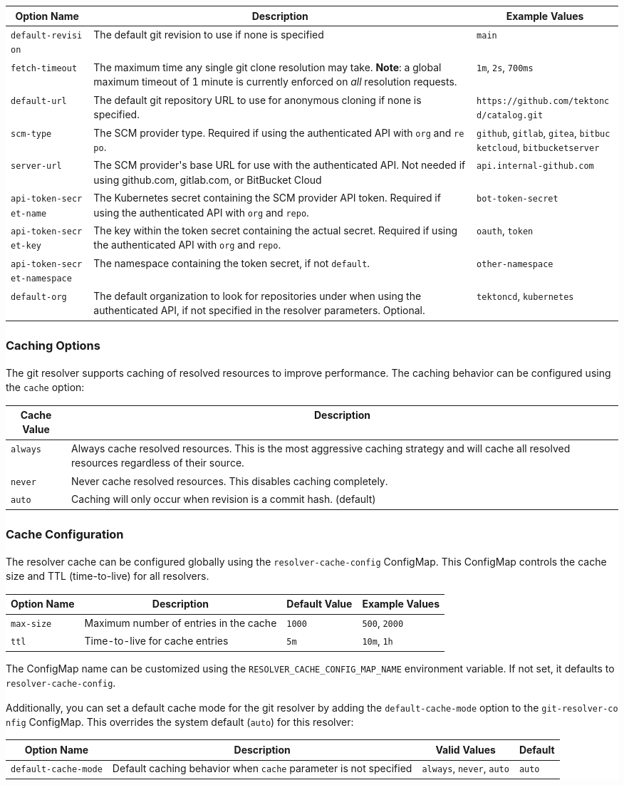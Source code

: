 | Option Name                  | Description                                                                                                                                                   | Example Values                                                   |
|------------------------------|---------------------------------------------------------------------------------------------------------------------------------------------------------------|------------------------------------------------------------------|
| `default-revision`           | The default git revision to use if none is specified                                                                                                          | `main`                                                           |
| `fetch-timeout`              | The maximum time any single git clone resolution may take. **Note**: a global maximum timeout of 1 minute is currently enforced on _all_ resolution requests. | `1m`, `2s`, `700ms`                                              |
| `default-url`                | The default git repository URL to use for anonymous cloning if none is specified.                                                                             | `https://github.com/tektoncd/catalog.git`                        |
| `scm-type`                   | The SCM provider type. Required if using the authenticated API with `org` and `repo`.                                                                         | `github`, `gitlab`, `gitea`, `bitbucketcloud`, `bitbucketserver` |
| `server-url`                 | The SCM provider's base URL for use with the authenticated API. Not needed if using github.com, gitlab.com, or BitBucket Cloud                                | `api.internal-github.com`                                        |
| `api-token-secret-name`      | The Kubernetes secret containing the SCM provider API token. Required if using the authenticated API with `org` and `repo`.                                   | `bot-token-secret`                                               |
| `api-token-secret-key`       | The key within the token secret containing the actual secret. Required if using the authenticated API with `org` and `repo`.                                  | `oauth`, `token`                                                 |
| `api-token-secret-namespace` | The namespace containing the token secret, if not `default`.                                                                                                  | `other-namespace`                                                |
| `default-org`                | The default organization to look for repositories under when using the authenticated API, if not specified in the resolver parameters. Optional.              | `tektoncd`, `kubernetes`                                         |

### Caching Options

The git resolver supports caching of resolved resources to improve performance. The caching behavior can be configured using the `cache` option:

| Cache Value | Description |
|-------------|-------------|
| `always` | Always cache resolved resources. This is the most aggressive caching strategy and will cache all resolved resources regardless of their source. |
| `never` | Never cache resolved resources. This disables caching completely. |
| `auto` | Caching will only occur when revision is a commit hash. (default) |

### Cache Configuration

The resolver cache can be configured globally using the `resolver-cache-config` ConfigMap. This ConfigMap controls the cache size and TTL (time-to-live) for all resolvers.

| Option Name | Description | Default Value | Example Values |
|-------------|-------------|---------------|----------------|
| `max-size` | Maximum number of entries in the cache | `1000` | `500`, `2000` |
| `ttl` | Time-to-live for cache entries | `5m` | `10m`, `1h` |

The ConfigMap name can be customized using the `RESOLVER_CACHE_CONFIG_MAP_NAME` environment variable. If not set, it defaults to `resolver-cache-config`.

Additionally, you can set a default cache mode for the git resolver by adding the `default-cache-mode` option to the `git-resolver-config` ConfigMap. This overrides the system default (`auto`) for this resolver:

| Option Name | Description | Valid Values | Default |
|-------------|-------------|--------------|---------|
| `default-cache-mode` | Default caching behavior when `cache` parameter is not specified | `always`, `never`, `auto` | `auto` |
